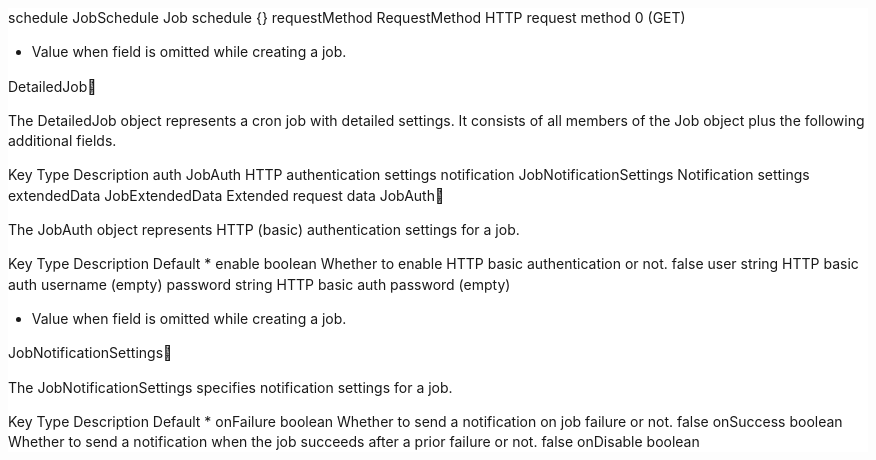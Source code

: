schedule
JobSchedule
Job schedule
{}
requestMethod
RequestMethod
HTTP request method
0 (GET)
* Value when field is omitted while creating a job.

DetailedJob

The DetailedJob object represents a cron job with detailed settings. It consists of all members of the Job object plus the following additional fields.

Key
Type
Description
auth
JobAuth
HTTP authentication settings
notification
JobNotificationSettings
Notification settings
extendedData
JobExtendedData
Extended request data
JobAuth

The JobAuth object represents HTTP (basic) authentication settings for a job.

Key
Type
Description
Default *
enable
boolean
Whether to enable HTTP basic authentication or not.
false
user
string
HTTP basic auth username
(empty)
password
string
HTTP basic auth password
(empty)
* Value when field is omitted while creating a job.

JobNotificationSettings

The JobNotificationSettings specifies notification settings for a job.

Key
Type
Description
Default *
onFailure
boolean
Whether to send a notification on job failure or not.
false
onSuccess
boolean
Whether to send a notification when the job succeeds after a prior failure or not.
false
onDisable
boolean